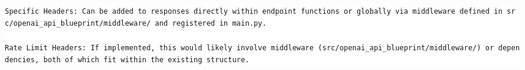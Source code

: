     Specific Headers: Can be added to responses directly within endpoint functions or globally via middleware defined in src/openai_api_blueprint/middleware/ and registered in main.py.

    Rate Limit Headers: If implemented, this would likely involve middleware (src/openai_api_blueprint/middleware/) or dependencies, both of which fit within the existing structure.

